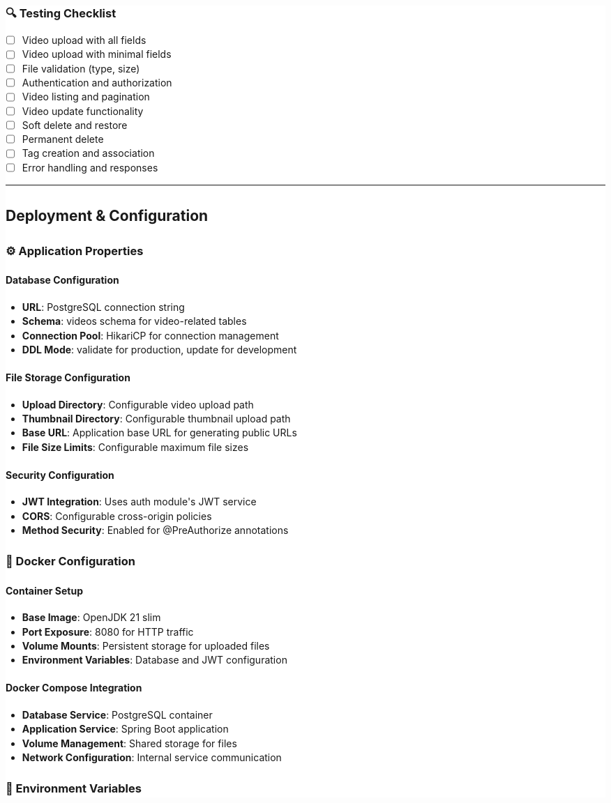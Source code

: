 ### 🔍 Testing Checklist

- [ ] Video upload with all fields
- [ ] Video upload with minimal fields
- [ ] File validation (type, size)
- [ ] Authentication and authorization
- [ ] Video listing and pagination
- [ ] Video update functionality
- [ ] Soft delete and restore
- [ ] Permanent delete
- [ ] Tag creation and association
- [ ] Error handling and responses

---

## Deployment & Configuration

### ⚙️ Application Properties

#### Database Configuration
- **URL**: PostgreSQL connection string
- **Schema**: videos schema for video-related tables
- **Connection Pool**: HikariCP for connection management
- **DDL Mode**: validate for production, update for development

#### File Storage Configuration
- **Upload Directory**: Configurable video upload path
- **Thumbnail Directory**: Configurable thumbnail upload path
- **Base URL**: Application base URL for generating public URLs
- **File Size Limits**: Configurable maximum file sizes

#### Security Configuration
- **JWT Integration**: Uses auth module's JWT service
- **CORS**: Configurable cross-origin policies
- **Method Security**: Enabled for @PreAuthorize annotations

### 🐳 Docker Configuration

#### Container Setup
- **Base Image**: OpenJDK 21 slim
- **Port Exposure**: 8080 for HTTP traffic
- **Volume Mounts**: Persistent storage for uploaded files
- **Environment Variables**: Database and JWT configuration

#### Docker Compose Integration
- **Database Service**: PostgreSQL container
- **Application Service**: Spring Boot application
- **Volume Management**: Shared storage for files
- **Network Configuration**: Internal service communication

### 🔧 Environment Variables
